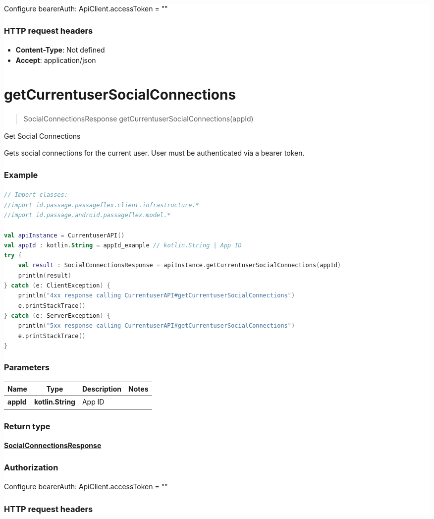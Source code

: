 Configure bearerAuth:
    ApiClient.accessToken = ""

### HTTP request headers

 - **Content-Type**: Not defined
 - **Accept**: application/json

<a name="getCurrentuserSocialConnections"></a>
# **getCurrentuserSocialConnections**
> SocialConnectionsResponse getCurrentuserSocialConnections(appId)

Get Social Connections

Gets social connections for the current user. User must be authenticated via a bearer token.

### Example
```kotlin
// Import classes:
//import id.passage.passageflex.client.infrastructure.*
//import id.passage.android.passageflex.model.*

val apiInstance = CurrentuserAPI()
val appId : kotlin.String = appId_example // kotlin.String | App ID
try {
    val result : SocialConnectionsResponse = apiInstance.getCurrentuserSocialConnections(appId)
    println(result)
} catch (e: ClientException) {
    println("4xx response calling CurrentuserAPI#getCurrentuserSocialConnections")
    e.printStackTrace()
} catch (e: ServerException) {
    println("5xx response calling CurrentuserAPI#getCurrentuserSocialConnections")
    e.printStackTrace()
}
```

### Parameters

Name | Type | Description  | Notes
------------- | ------------- | ------------- | -------------
 **appId** | **kotlin.String**| App ID |

### Return type

[**SocialConnectionsResponse**](SocialConnectionsResponse.md)

### Authorization


Configure bearerAuth:
    ApiClient.accessToken = ""

### HTTP request headers
